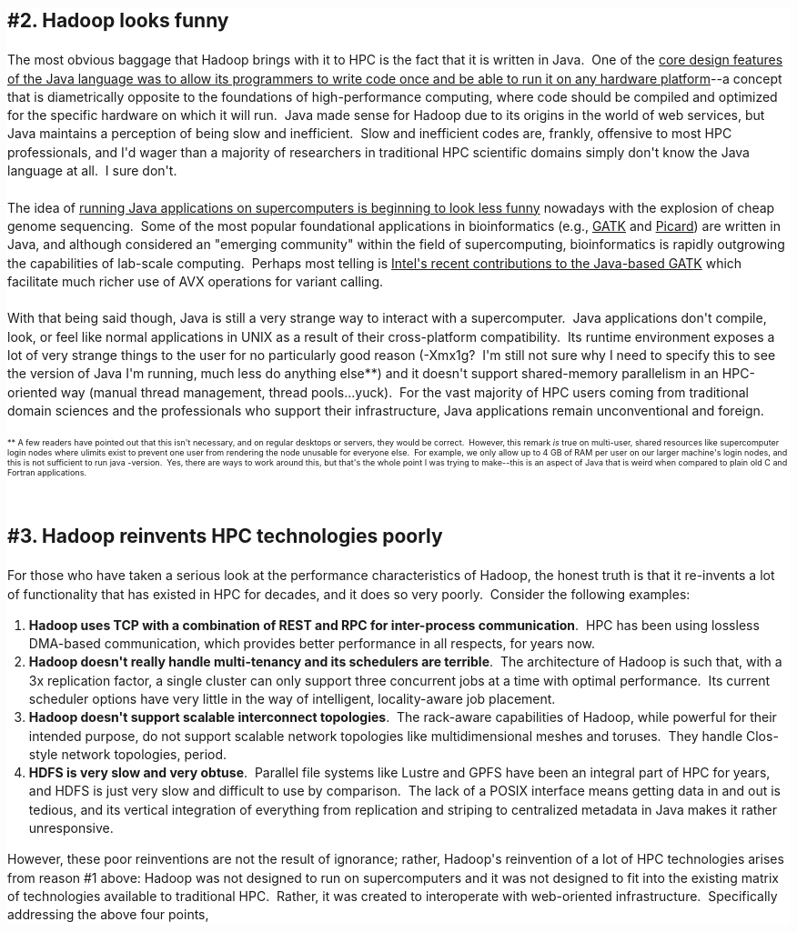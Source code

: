 <h2>#2. Hadoop looks funny</h2><div>The most obvious baggage that Hadoop brings with it to HPC is the fact that it is written in Java. &nbsp;One of the <a href="http://www.oracle.com/technetwork/java/intro-141325.html">core design features of the Java language was to allow its programmers to write code once and be able to run it on any hardware platform</a>--a concept that is diametrically opposite to the foundations of high-performance computing, where code should be compiled and optimized for the specific hardware on which it will run. &nbsp;Java made sense for Hadoop due to its origins in the world of web services, but Java maintains a perception of being slow and inefficient. &nbsp;Slow and inefficient codes are, frankly, offensive to most HPC professionals, and I'd wager than a majority of researchers in traditional HPC scientific domains simply don't know the Java language at all. &nbsp;I sure don't.</div>
<div><br /></div>
<div>The idea of <a href="http://www.cnet.com/news/supercomputer-beagle-can-analyze-240-whole-genomes-in-two-days/">running Java applications on supercomputers is beginning to look less funny</a> nowadays with the explosion of cheap genome sequencing. &nbsp;Some of the most popular foundational applications in bioinformatics (e.g., <a href="http://www.broadinstitute.org/gatk/">GATK</a> and <a href="http://picard.sourceforge.net/">Picard</a>) are written in Java, and although considered an "emerging community" within the field of supercomputing, bioinformatics is rapidly outgrowing the capabilities of lab-scale computing. &nbsp;Perhaps most telling is <a href="http://www.bio-itworld.com/2014/3/20/broad-intel-announce-speed-improvements-gatk-powered-by-intel-optimizations.html">Intel's recent contributions to the Java-based GATK</a> which facilitate much richer use of AVX operations for variant calling.<br /><br />With that being said though, Java is still a very strange way to interact with a supercomputer. &nbsp;Java applications don't compile, look, or feel like normal applications in UNIX as a result of their cross-platform compatibility. &nbsp;Its runtime environment exposes a lot of very strange things to the user for no particularly good reason (-Xmx1g? &nbsp;I'm still not sure why I need to specify this to see the version of Java I'm running, much less do anything else**) and it doesn't support shared-memory parallelism in an HPC-oriented way (manual thread management, thread pools...yuck). &nbsp;For the vast majority of HPC users coming from traditional domain sciences and the professionals who support their infrastructure, Java applications remain unconventional and foreign.<br /><br /></div>
 <div style="font-size: xx-small; line-height: 120%;">** A few readers have pointed out that this isn't necessary, and on regular desktops or servers, they would be correct. &nbsp;However, this remark <i>is</i> true on multi-user, shared resources like supercomputer login nodes where ulimits exist to prevent one user from rendering the node unusable for everyone else. &nbsp;For example, we only allow up to 4 GB of RAM per user on our larger machine's login nodes, and this is not sufficient to run java -version. &nbsp;Yes, there are ways to work around this, but that's the whole point I was trying to make--this is an aspect of Java that is weird when compared to plain old C and Fortran applications.</div>
<div><br /></div>
<h2>#3. Hadoop reinvents HPC technologies poorly</h2><div>For those who have taken a serious look at the performance characteristics of Hadoop, the honest truth is that it re-invents a lot of functionality that has existed in HPC for decades, and it does so very poorly. &nbsp;Consider the following examples:</div>
<div><ol><li><b>Hadoop uses TCP with a combination of REST and RPC for inter-process communication</b>. &nbsp;HPC has been using lossless DMA-based communication, which provides better performance in all respects, for years now.</li><li><b>Hadoop doesn't really handle multi-tenancy and its schedulers are terrible</b>. &nbsp;The architecture of Hadoop is such that, with a 3x replication factor, a single cluster can only support three concurrent jobs at a time with optimal performance. &nbsp;Its current scheduler options have very little in the way of intelligent, locality-aware job placement.</li><li><b>Hadoop doesn't support scalable interconnect topologies</b>. &nbsp;The rack-aware capabilities of Hadoop, while powerful for their intended purpose, do not support scalable network topologies like multidimensional meshes and toruses. &nbsp;They handle Clos-style network topologies, period.</li><li><b>HDFS is very slow and very obtuse</b>. &nbsp;Parallel file systems like Lustre and GPFS have been an integral part of HPC for years, and HDFS is just very slow and difficult to use by comparison. &nbsp;The lack of a POSIX interface means getting data in and out is tedious, and its vertical integration of everything from replication and striping to centralized metadata in Java makes it rather unresponsive.</li></ol><div>However, these poor reinventions are not the result of ignorance; rather, Hadoop's reinvention of a lot of HPC technologies arises from reason #1 above: Hadoop was not designed to run on supercomputers and it was not designed to fit into the existing matrix of technologies available to traditional HPC. &nbsp;Rather, it was created to interoperate with web-oriented infrastructure. &nbsp;Specifically addressing the above four points,</div>
</div>